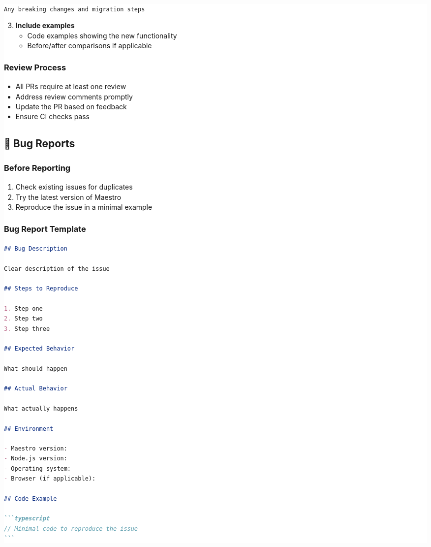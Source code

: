    ```markdown
   Any breaking changes and migration steps
   ```

3. **Include examples**
   - Code examples showing the new functionality
   - Before/after comparisons if applicable

### Review Process

- All PRs require at least one review
- Address review comments promptly
- Update the PR based on feedback
- Ensure CI checks pass

## 🐛 Bug Reports

### Before Reporting

1. Check existing issues for duplicates
2. Try the latest version of Maestro
3. Reproduce the issue in a minimal example

### Bug Report Template

````markdown
## Bug Description

Clear description of the issue

## Steps to Reproduce

1. Step one
2. Step two
3. Step three

## Expected Behavior

What should happen

## Actual Behavior

What actually happens

## Environment

- Maestro version:
- Node.js version:
- Operating system:
- Browser (if applicable):

## Code Example

```typescript
// Minimal code to reproduce the issue
```
````
